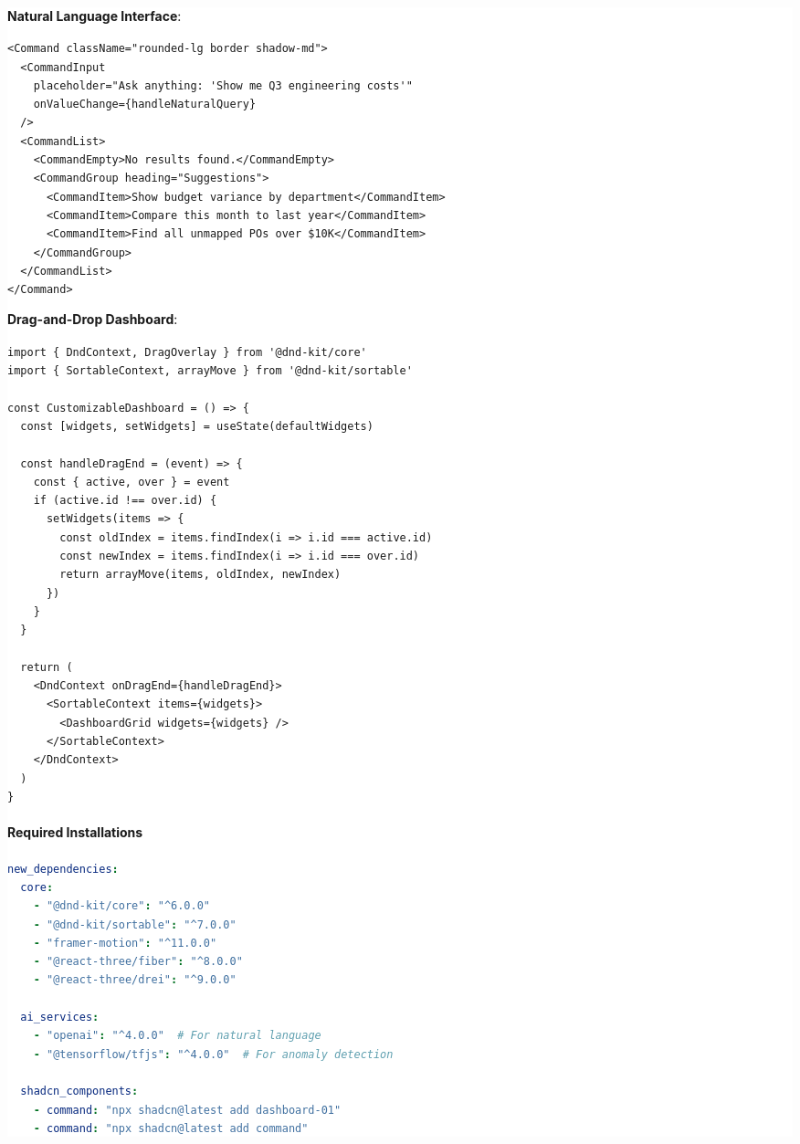 **Natural Language Interface**:
```tsx
<Command className="rounded-lg border shadow-md">
  <CommandInput 
    placeholder="Ask anything: 'Show me Q3 engineering costs'" 
    onValueChange={handleNaturalQuery}
  />
  <CommandList>
    <CommandEmpty>No results found.</CommandEmpty>
    <CommandGroup heading="Suggestions">
      <CommandItem>Show budget variance by department</CommandItem>
      <CommandItem>Compare this month to last year</CommandItem>
      <CommandItem>Find all unmapped POs over $10K</CommandItem>
    </CommandGroup>
  </CommandList>
</Command>
```

**Drag-and-Drop Dashboard**:
```tsx
import { DndContext, DragOverlay } from '@dnd-kit/core'
import { SortableContext, arrayMove } from '@dnd-kit/sortable'

const CustomizableDashboard = () => {
  const [widgets, setWidgets] = useState(defaultWidgets)
  
  const handleDragEnd = (event) => {
    const { active, over } = event
    if (active.id !== over.id) {
      setWidgets(items => {
        const oldIndex = items.findIndex(i => i.id === active.id)
        const newIndex = items.findIndex(i => i.id === over.id)
        return arrayMove(items, oldIndex, newIndex)
      })
    }
  }
  
  return (
    <DndContext onDragEnd={handleDragEnd}>
      <SortableContext items={widgets}>
        <DashboardGrid widgets={widgets} />
      </SortableContext>
    </DndContext>
  )
}
```

#### Required Installations

```yaml
new_dependencies:
  core:
    - "@dnd-kit/core": "^6.0.0"
    - "@dnd-kit/sortable": "^7.0.0"
    - "framer-motion": "^11.0.0"
    - "@react-three/fiber": "^8.0.0"
    - "@react-three/drei": "^9.0.0"
  
  ai_services:
    - "openai": "^4.0.0"  # For natural language
    - "@tensorflow/tfjs": "^4.0.0"  # For anomaly detection
  
  shadcn_components:
    - command: "npx shadcn@latest add dashboard-01"
    - command: "npx shadcn@latest add command"
```
